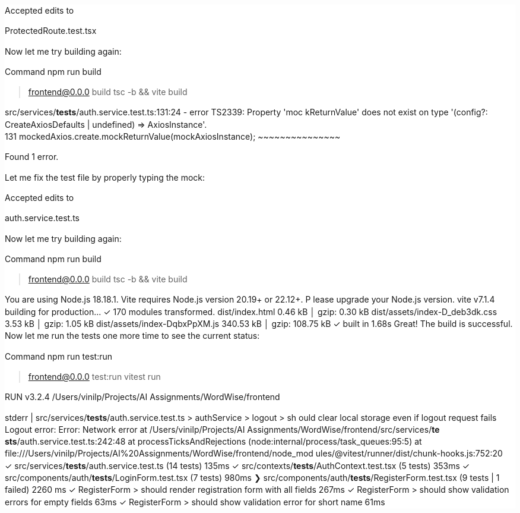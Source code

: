 
Accepted edits to

ProtectedRoute.test.tsx


Now let me try building again:

Command
npm run build

> frontend@0.0.0 build
> tsc -b && vite build

src/services/__tests__/auth.service.test.ts:131:24 - error TS2339: Property 'moc
kReturnValue' does not exist on type '(config?: CreateAxiosDefaults<any> | undefined) => AxiosInstance'.                                                        
131     mockedAxios.create.mockReturnValue(mockAxiosInstance);
                           ~~~~~~~~~~~~~~~


Found 1 error.

Let me fix the test file by properly typing the mock:

Accepted edits to

auth.service.test.ts


Now let me try building again:

Command
npm run build

> frontend@0.0.0 build
> tsc -b && vite build

You are using Node.js 18.18.1. Vite requires Node.js version 20.19+ or 22.12+. P
lease upgrade your Node.js version.                                             vite v7.1.4 building for production...
✓ 170 modules transformed.
dist/index.html                   0.46 kB │ gzip:   0.30 kB
dist/assets/index-D_deb3dk.css    3.53 kB │ gzip:   1.05 kB
dist/assets/index-DqbxPpXM.js   340.53 kB │ gzip: 108.75 kB
✓ built in 1.68s
Great! The build is successful. Now let me run the tests one more time to see the current status:

Command
npm run test:run

> frontend@0.0.0 test:run
> vitest run


 RUN  v3.2.4 /Users/vinilp/Projects/AI Assignments/WordWise/frontend

stderr | src/services/__tests__/auth.service.test.ts > authService > logout > sh
ould clear local storage even if logout request fails                           Logout error: Error: Network error
    at /Users/vinilp/Projects/AI Assignments/WordWise/frontend/src/services/__te
sts__/auth.service.test.ts:242:48                                                   at processTicksAndRejections (node:internal/process/task_queues:95:5)
    at file:///Users/vinilp/Projects/AI%20Assignments/WordWise/frontend/node_mod
ules/@vitest/runner/dist/chunk-hooks.js:752:20                                  
 ✓ src/services/__tests__/auth.service.test.ts (14 tests) 135ms
 ✓ src/contexts/__tests__/AuthContext.test.tsx (5 tests) 353ms
 ✓ src/components/auth/__tests__/LoginForm.test.tsx (7 tests) 980ms
 ❯ src/components/auth/__tests__/RegisterForm.test.tsx (9 tests | 1 failed) 2260
ms                                                                                 ✓ RegisterForm > should render registration form with all fields 267ms
   ✓ RegisterForm > should show validation errors for empty fields 63ms
   ✓ RegisterForm > should show validation error for short name 61ms